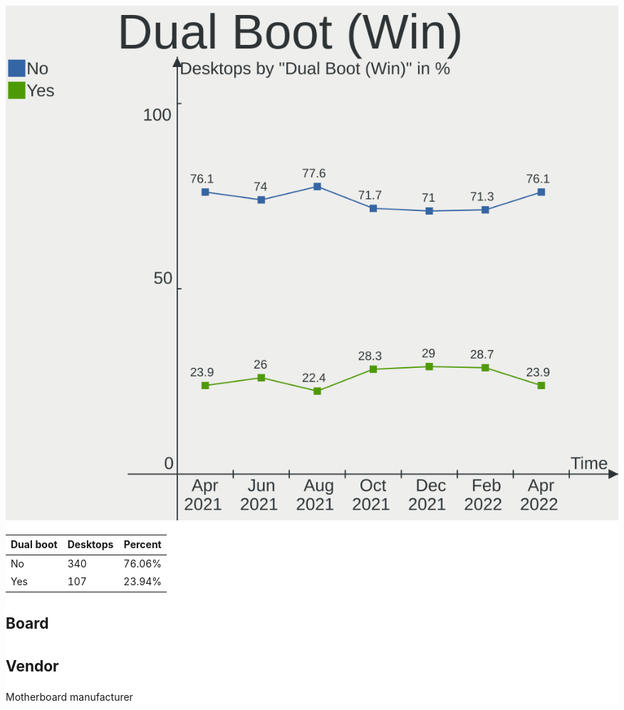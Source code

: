 ![Dual Boot (Win)](./images/line_chart/os_dual_boot_win.svg)

| Dual boot | Desktops | Percent |
|-----------|----------|---------|
| No        | 340      | 76.06%  |
| Yes       | 107      | 23.94%  |

Board
-----

Vendor
------

Motherboard manufacturer
